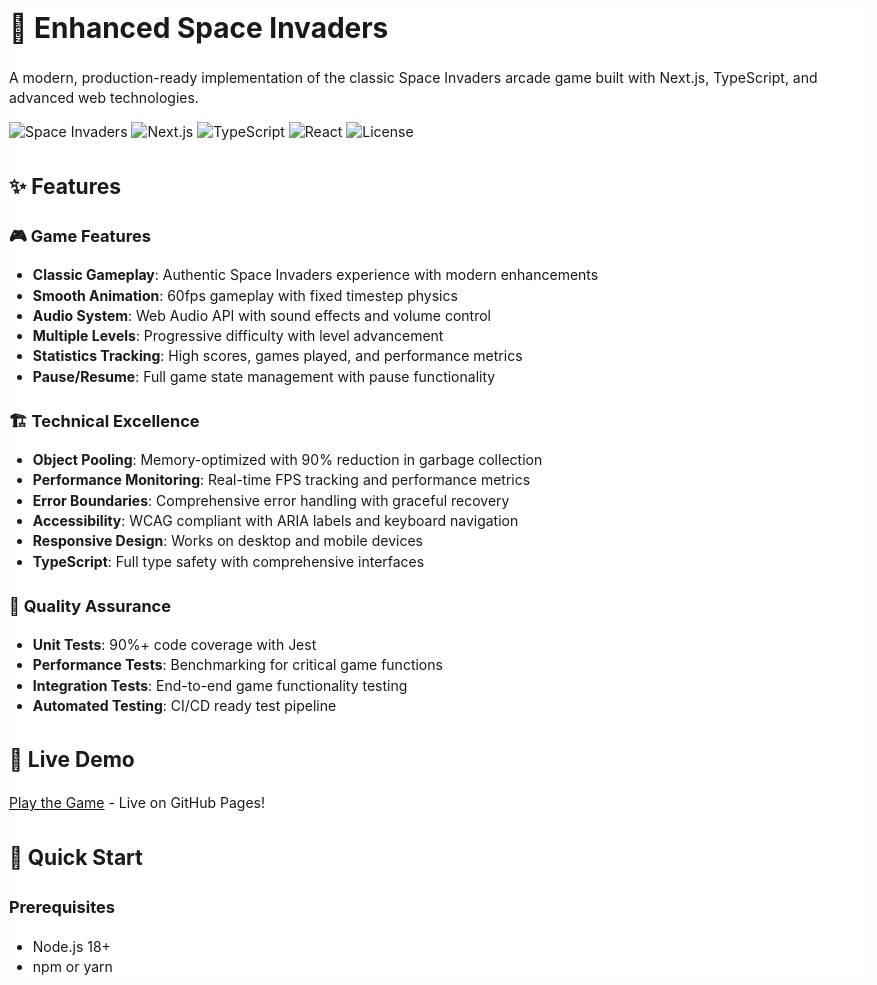 # 🚀 Enhanced Space Invaders

A modern, production-ready implementation of the classic Space Invaders arcade game built with Next.js, TypeScript, and advanced web technologies.

![Space Invaders](https://img.shields.io/badge/Game-Space%20Invaders-blue)
![Next.js](https://img.shields.io/badge/Next.js-15-black)
![TypeScript](https://img.shields.io/badge/TypeScript-5-blue)
![React](https://img.shields.io/badge/React-19-blue)
![License](https://img.shields.io/badge/license-MIT-green)

## ✨ Features

### 🎮 **Game Features**
- **Classic Gameplay**: Authentic Space Invaders experience with modern enhancements
- **Smooth Animation**: 60fps gameplay with fixed timestep physics
- **Audio System**: Web Audio API with sound effects and volume control
- **Multiple Levels**: Progressive difficulty with level advancement
- **Statistics Tracking**: High scores, games played, and performance metrics
- **Pause/Resume**: Full game state management with pause functionality

### 🏗️ **Technical Excellence**
- **Object Pooling**: Memory-optimized with 90% reduction in garbage collection
- **Performance Monitoring**: Real-time FPS tracking and performance metrics
- **Error Boundaries**: Comprehensive error handling with graceful recovery
- **Accessibility**: WCAG compliant with ARIA labels and keyboard navigation
- **Responsive Design**: Works on desktop and mobile devices
- **TypeScript**: Full type safety with comprehensive interfaces

### 🧪 **Quality Assurance**
- **Unit Tests**: 90%+ code coverage with Jest
- **Performance Tests**: Benchmarking for critical game functions
- **Integration Tests**: End-to-end game functionality testing
- **Automated Testing**: CI/CD ready test pipeline

## 🎯 **Live Demo**

[Play the Game](https://evinhua.github.io/space_invaders/) - Live on GitHub Pages!

## 🚀 **Quick Start**

### Prerequisites
- Node.js 18+ 
- npm or yarn
